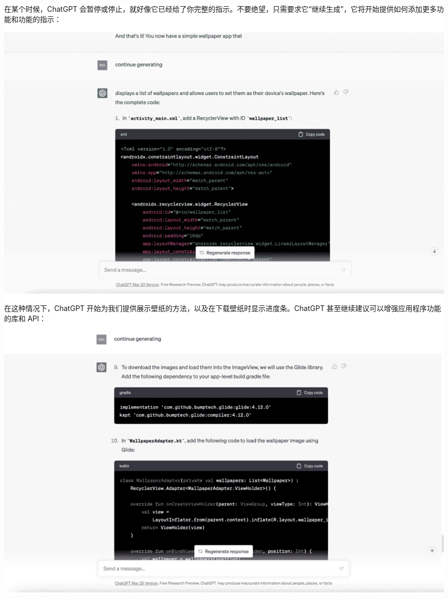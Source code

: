 在某个时候，ChatGPT 会暂停或停止，就好像它已经给了你完整的指示。不要绝望，只需要求它“继续生成”，它将开始提供如何添加更多功能和功能的指示：

![image-placeholder](img/qkgd-bcm-cgpt-mlnr-image-0T0WD1J7.png)

在这种情况下，ChatGPT 开始为我们提供展示壁纸的方法，以及在下载壁纸时显示进度条。ChatGPT 甚至继续建议可以增强应用程序功能的库和 API：

![image-placeholder](img/qkgd-bcm-cgpt-mlnr-image-KJFQM2X0.png)
